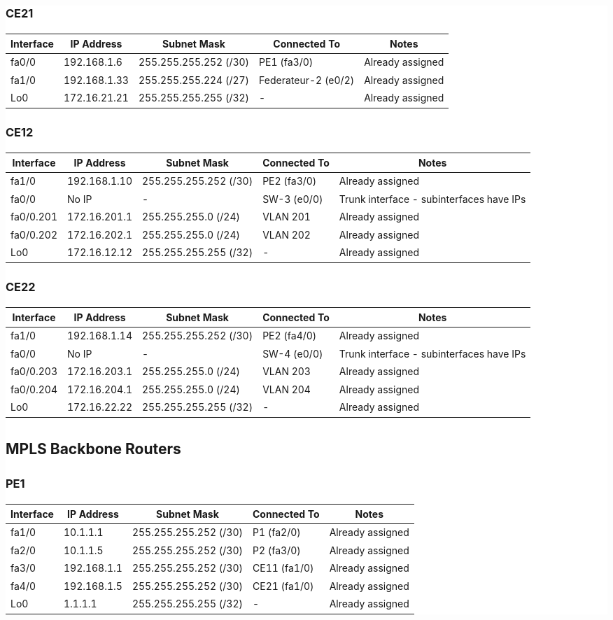### CE21

| Interface | IP Address | Subnet Mask | Connected To | Notes|
|-----|-----|-----|-----|-----|
| fa0/0 | 192.168.1.6 | 255.255.255.252 (/30) | PE1 (fa3/0) | Already assigned
| fa1/0 | 192.168.1.33 | 255.255.255.224 (/27) | Federateur-2 (e0/2) | Already assigned
| Lo0 | 172.16.21.21 | 255.255.255.255 (/32) | - | Already assigned

### CE12

| Interface | IP Address   | Subnet Mask           | Connected To | Notes                                    |
| --------- | ------------ | --------------------- | ------------ | ---------------------------------------- |
| fa1/0     | 192.168.1.10 | 255.255.255.252 (/30) | PE2 (fa3/0)  | Already assigned                         |
| fa0/0     | No IP        | -                     | SW-3 (e0/0)  | Trunk interface - subinterfaces have IPs |
| fa0/0.201 | 172.16.201.1 | 255.255.255.0 (/24)   | VLAN 201     | Already assigned                         |
| fa0/0.202 | 172.16.202.1 | 255.255.255.0 (/24)   | VLAN 202     | Already assigned                         |
| Lo0       | 172.16.12.12 | 255.255.255.255 (/32) | -            | Already assigned                         |

### CE22

| Interface | IP Address   | Subnet Mask           | Connected To | Notes                                    |
| --------- | ------------ | --------------------- | ------------ | ---------------------------------------- |
| fa1/0     | 192.168.1.14 | 255.255.255.252 (/30) | PE2 (fa4/0)  | Already assigned                         |
| fa0/0     | No IP        | -                     | SW-4 (e0/0)  | Trunk interface - subinterfaces have IPs |
| fa0/0.203 | 172.16.203.1 | 255.255.255.0 (/24)   | VLAN 203     | Already assigned                         |
| fa0/0.204 | 172.16.204.1 | 255.255.255.0 (/24)   | VLAN 204     | Already assigned                         |
| Lo0       | 172.16.22.22 | 255.255.255.255 (/32) | -            | Already assigned                         |

## MPLS Backbone Routers

### PE1

| Interface | IP Address  | Subnet Mask           | Connected To | Notes            |
| --------- | ----------- | --------------------- | ------------ | ---------------- |
| fa1/0     | 10.1.1.1    | 255.255.255.252 (/30) | P1 (fa2/0)   | Already assigned |
| fa2/0     | 10.1.1.5    | 255.255.255.252 (/30) | P2 (fa3/0)   | Already assigned |
| fa3/0     | 192.168.1.1 | 255.255.255.252 (/30) | CE11 (fa1/0) | Already assigned |
| fa4/0     | 192.168.1.5 | 255.255.255.252 (/30) | CE21 (fa1/0) | Already assigned |
| Lo0       | 1.1.1.1     | 255.255.255.255 (/32) | -            | Already assigned |
